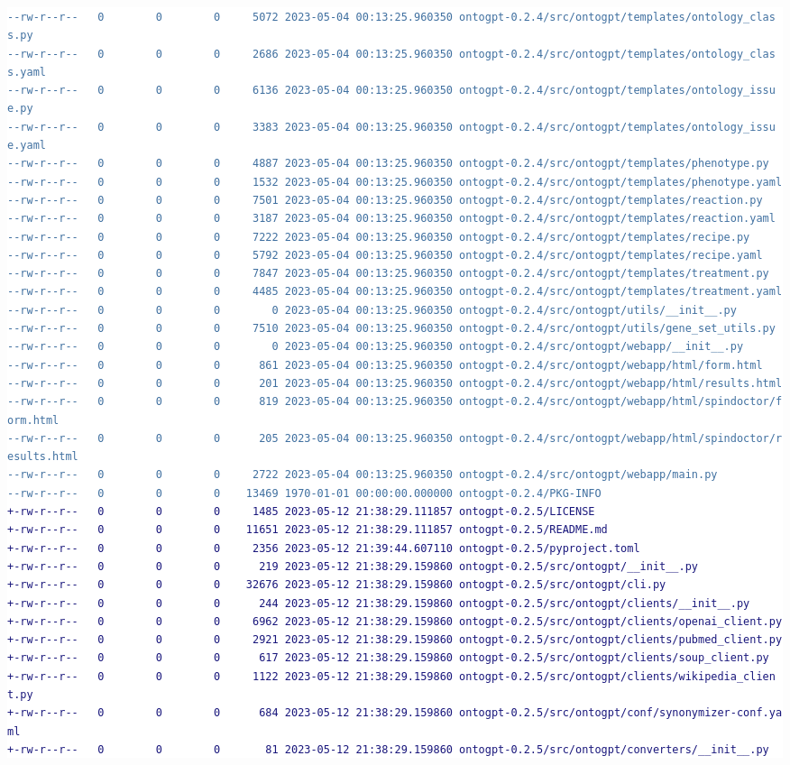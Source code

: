 ```diff
--rw-r--r--   0        0        0     5072 2023-05-04 00:13:25.960350 ontogpt-0.2.4/src/ontogpt/templates/ontology_class.py
--rw-r--r--   0        0        0     2686 2023-05-04 00:13:25.960350 ontogpt-0.2.4/src/ontogpt/templates/ontology_class.yaml
--rw-r--r--   0        0        0     6136 2023-05-04 00:13:25.960350 ontogpt-0.2.4/src/ontogpt/templates/ontology_issue.py
--rw-r--r--   0        0        0     3383 2023-05-04 00:13:25.960350 ontogpt-0.2.4/src/ontogpt/templates/ontology_issue.yaml
--rw-r--r--   0        0        0     4887 2023-05-04 00:13:25.960350 ontogpt-0.2.4/src/ontogpt/templates/phenotype.py
--rw-r--r--   0        0        0     1532 2023-05-04 00:13:25.960350 ontogpt-0.2.4/src/ontogpt/templates/phenotype.yaml
--rw-r--r--   0        0        0     7501 2023-05-04 00:13:25.960350 ontogpt-0.2.4/src/ontogpt/templates/reaction.py
--rw-r--r--   0        0        0     3187 2023-05-04 00:13:25.960350 ontogpt-0.2.4/src/ontogpt/templates/reaction.yaml
--rw-r--r--   0        0        0     7222 2023-05-04 00:13:25.960350 ontogpt-0.2.4/src/ontogpt/templates/recipe.py
--rw-r--r--   0        0        0     5792 2023-05-04 00:13:25.960350 ontogpt-0.2.4/src/ontogpt/templates/recipe.yaml
--rw-r--r--   0        0        0     7847 2023-05-04 00:13:25.960350 ontogpt-0.2.4/src/ontogpt/templates/treatment.py
--rw-r--r--   0        0        0     4485 2023-05-04 00:13:25.960350 ontogpt-0.2.4/src/ontogpt/templates/treatment.yaml
--rw-r--r--   0        0        0        0 2023-05-04 00:13:25.960350 ontogpt-0.2.4/src/ontogpt/utils/__init__.py
--rw-r--r--   0        0        0     7510 2023-05-04 00:13:25.960350 ontogpt-0.2.4/src/ontogpt/utils/gene_set_utils.py
--rw-r--r--   0        0        0        0 2023-05-04 00:13:25.960350 ontogpt-0.2.4/src/ontogpt/webapp/__init__.py
--rw-r--r--   0        0        0      861 2023-05-04 00:13:25.960350 ontogpt-0.2.4/src/ontogpt/webapp/html/form.html
--rw-r--r--   0        0        0      201 2023-05-04 00:13:25.960350 ontogpt-0.2.4/src/ontogpt/webapp/html/results.html
--rw-r--r--   0        0        0      819 2023-05-04 00:13:25.960350 ontogpt-0.2.4/src/ontogpt/webapp/html/spindoctor/form.html
--rw-r--r--   0        0        0      205 2023-05-04 00:13:25.960350 ontogpt-0.2.4/src/ontogpt/webapp/html/spindoctor/results.html
--rw-r--r--   0        0        0     2722 2023-05-04 00:13:25.960350 ontogpt-0.2.4/src/ontogpt/webapp/main.py
--rw-r--r--   0        0        0    13469 1970-01-01 00:00:00.000000 ontogpt-0.2.4/PKG-INFO
+-rw-r--r--   0        0        0     1485 2023-05-12 21:38:29.111857 ontogpt-0.2.5/LICENSE
+-rw-r--r--   0        0        0    11651 2023-05-12 21:38:29.111857 ontogpt-0.2.5/README.md
+-rw-r--r--   0        0        0     2356 2023-05-12 21:39:44.607110 ontogpt-0.2.5/pyproject.toml
+-rw-r--r--   0        0        0      219 2023-05-12 21:38:29.159860 ontogpt-0.2.5/src/ontogpt/__init__.py
+-rw-r--r--   0        0        0    32676 2023-05-12 21:38:29.159860 ontogpt-0.2.5/src/ontogpt/cli.py
+-rw-r--r--   0        0        0      244 2023-05-12 21:38:29.159860 ontogpt-0.2.5/src/ontogpt/clients/__init__.py
+-rw-r--r--   0        0        0     6962 2023-05-12 21:38:29.159860 ontogpt-0.2.5/src/ontogpt/clients/openai_client.py
+-rw-r--r--   0        0        0     2921 2023-05-12 21:38:29.159860 ontogpt-0.2.5/src/ontogpt/clients/pubmed_client.py
+-rw-r--r--   0        0        0      617 2023-05-12 21:38:29.159860 ontogpt-0.2.5/src/ontogpt/clients/soup_client.py
+-rw-r--r--   0        0        0     1122 2023-05-12 21:38:29.159860 ontogpt-0.2.5/src/ontogpt/clients/wikipedia_client.py
+-rw-r--r--   0        0        0      684 2023-05-12 21:38:29.159860 ontogpt-0.2.5/src/ontogpt/conf/synonymizer-conf.yaml
+-rw-r--r--   0        0        0       81 2023-05-12 21:38:29.159860 ontogpt-0.2.5/src/ontogpt/converters/__init__.py
```